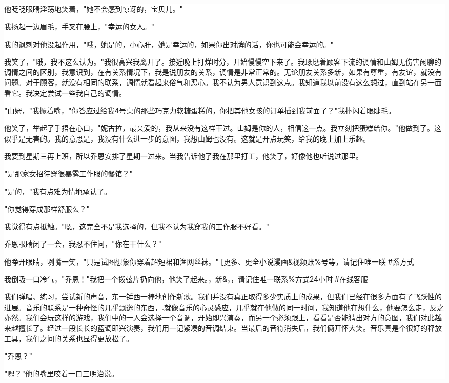 
他眨眨眼睛淫荡地笑着，"她不会感到惊讶的，宝贝儿。"



我扬起一边眉毛，手叉在腰上，"幸运的女人。"



我的讽刺对他没起作用，"哦，她是的，小心肝，她是幸运的，如果你出对牌的话，你也可能会幸运的。"



我笑了，"哦，我不这么认为。"我很高兴我离开了。接近晚上打烊时分，开始慢慢空下来了。我琢磨着顾客下流的调情和山姆无伤害闲聊的调情之间的区别，我意识到，在有关系情况下，我是说朋友的关系，调情是非常正常的。无论朋友关系多新，如果有尊重，有友谊，就没有问题。对于顾客，就没有相同的联系，调情就看起来俗气和恶心。我不认为男人意识到这点。我知道我以前没有这么想过，直到站在另一面看它。我决定尝试一些我自己的调情。



"山姆，"我撅着嘴，"你答应过给我4号桌的那些巧克力软糖蛋糕的，你把其他女孩的订单插到我前面了？"我扑闪着眼睫毛。



他笑了，举起了手捂在心口，"妮古拉，最亲爱的，我从来没有这样干过。山姆是你的人，相信这一点。我立刻把蛋糕给你。"他做到了。这似乎是无害的。我的意思是，我没有什么进一步的意图，我想山姆也没有。这就是开点玩笑，给我的晚上加上乐趣。





我要到星期三再上班，所以乔恩安排了星期一过来。当我告诉他了我在那里打工，他笑了，好像他也听说过那里。



"是那家女招待穿很暴露工作服的餐馆？"



"是的，"我有点难为情地承认了。



"你觉得穿成那样舒服么？"



我觉得有点抵触。"嗯，这完全不是我选择的，但我不认为我穿我的工作服不好看。"



乔恩眼睛闭了一会，我忍不住问，"你在干什么？"



他睁开眼睛，咧嘴一笑，"只是试图想象你穿着超短裙和渔网丝袜。" [更多、更全小说漫画&视频账%号等，请记住唯一联 #系方式



我倒吸一口冷气，"乔恩！"我把一个拨弦片扔向他，他笑了起来。，新&，，请记住唯一联系%方式24小时 #在线客服



我们弹唱、练习，尝试新的声音，东一锤西一棒地创作新歌。我们并没有真正取得多少实质上的成果，但我们已经在很多方面有了飞跃性的进展。音乐的联系是一种奇怪的几乎飘逸的东西，.就像音乐的心灵感应，几乎就在他做的同一时间，我知道他在想什么，他要怎么走，反之亦然。我们会玩这样的游戏，我们中的一人会选择一个音调，开始即兴演奏，而另一个必须跟上，看看是否能猜出对方的意图，我们对此越来越擅长了。经过一段长长的蓝调即兴演奏，我们用一记紧凑的音调结束。当最后的音符消失后，我们俩开怀大笑。音乐真是个很好的释放工具，我们之间的关系也显得更放松了。



"乔恩？"



"嗯？"他的嘴里咬着一口三明治说。
